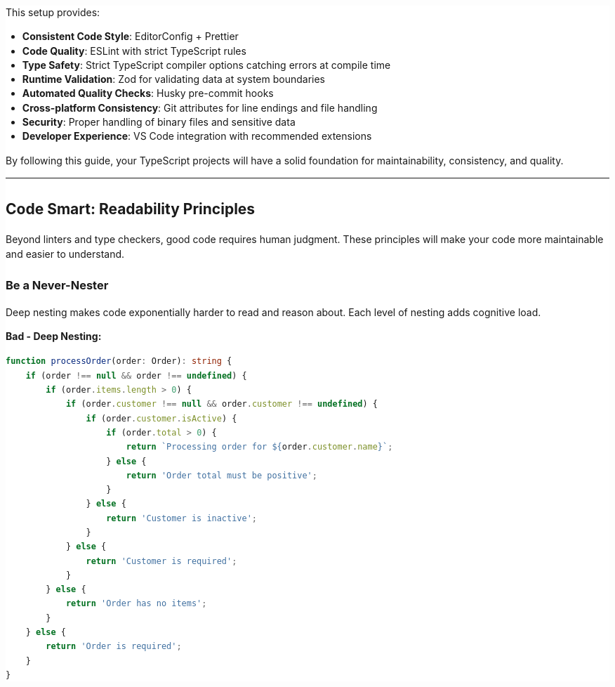 This setup provides:

- **Consistent Code Style**: EditorConfig + Prettier
- **Code Quality**: ESLint with strict TypeScript rules
- **Type Safety**: Strict TypeScript compiler options catching errors at compile time
- **Runtime Validation**: Zod for validating data at system boundaries
- **Automated Quality Checks**: Husky pre-commit hooks
- **Cross-platform Consistency**: Git attributes for line endings and file handling
- **Security**: Proper handling of binary files and sensitive data
- **Developer Experience**: VS Code integration with recommended extensions

By following this guide, your TypeScript projects will have a solid foundation for maintainability, consistency, and quality.

---

## Code Smart: Readability Principles

Beyond linters and type checkers, good code requires human judgment. These principles will make your code more maintainable and easier to understand.

### Be a Never-Nester

Deep nesting makes code exponentially harder to read and reason about. Each level of nesting adds cognitive load.

**Bad - Deep Nesting:**

```typescript
function processOrder(order: Order): string {
    if (order !== null && order !== undefined) {
        if (order.items.length > 0) {
            if (order.customer !== null && order.customer !== undefined) {
                if (order.customer.isActive) {
                    if (order.total > 0) {
                        return `Processing order for ${order.customer.name}`;
                    } else {
                        return 'Order total must be positive';
                    }
                } else {
                    return 'Customer is inactive';
                }
            } else {
                return 'Customer is required';
            }
        } else {
            return 'Order has no items';
        }
    } else {
        return 'Order is required';
    }
}
```
